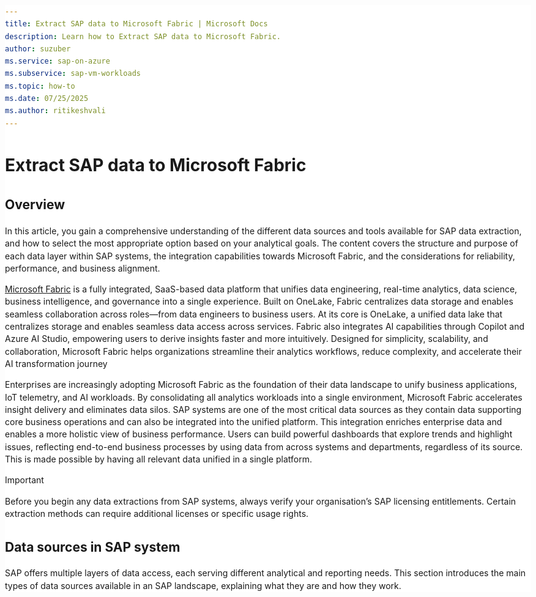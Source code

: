 ```yaml
---
title: Extract SAP data to Microsoft Fabric | Microsoft Docs
description: Learn how to Extract SAP data to Microsoft Fabric.
author: suzuber
ms.service: sap-on-azure
ms.subservice: sap-vm-workloads
ms.topic: how-to
ms.date: 07/25/2025
ms.author: ritikeshvali
---
```


# Extract SAP data to Microsoft Fabric

## Overview

In this article, you gain a comprehensive understanding of the different data sources and tools available for SAP data extraction, and how to select the most appropriate option based on your analytical goals. The content covers the structure and purpose of each data layer within SAP systems, the integration capabilities towards Microsoft Fabric, and the considerations for reliability, performance, and business alignment.

[Microsoft Fabric](https://learn.microsoft.com/fabric/fundamentals/microsoft-fabric-overview) is a fully integrated, SaaS-based data platform that unifies data engineering, real-time analytics, data science, business intelligence, and governance into a single experience. Built on OneLake, Fabric centralizes data storage and enables seamless collaboration across roles—from data engineers to business users. At its core is OneLake, a unified data lake that centralizes storage and enables seamless data access across services. Fabric also integrates AI capabilities through Copilot and Azure AI Studio, empowering users to derive insights faster and more intuitively. Designed for simplicity, scalability, and collaboration, Microsoft Fabric helps organizations streamline their analytics workflows, reduce complexity, and accelerate their AI transformation journey

Enterprises are increasingly adopting Microsoft Fabric as the foundation of their data landscape to unify business applications, IoT telemetry, and AI workloads. By consolidating all analytics workloads into a single environment, Microsoft Fabric accelerates insight delivery and eliminates data silos. SAP systems are one of the most critical data sources as they contain data supporting core business operations and can also be integrated into the unified platform. This integration enriches enterprise data and enables a more holistic view of business performance. Users can build powerful dashboards that explore trends and highlight issues, reflecting end-to-end business processes by using data from across systems and departments, regardless of its source. This is made possible by having all relevant data unified in a single platform.

> [!IMPORTANT]
> Before you begin any data extractions from SAP systems, always verify your organisation’s SAP licensing entitlements. Certain extraction methods can require additional licenses or specific usage rights.

## Data sources in SAP system

SAP offers multiple layers of data access, each serving different analytical and reporting needs. This section introduces the main types of data sources available in an SAP landscape, explaining what they are and how they work.
